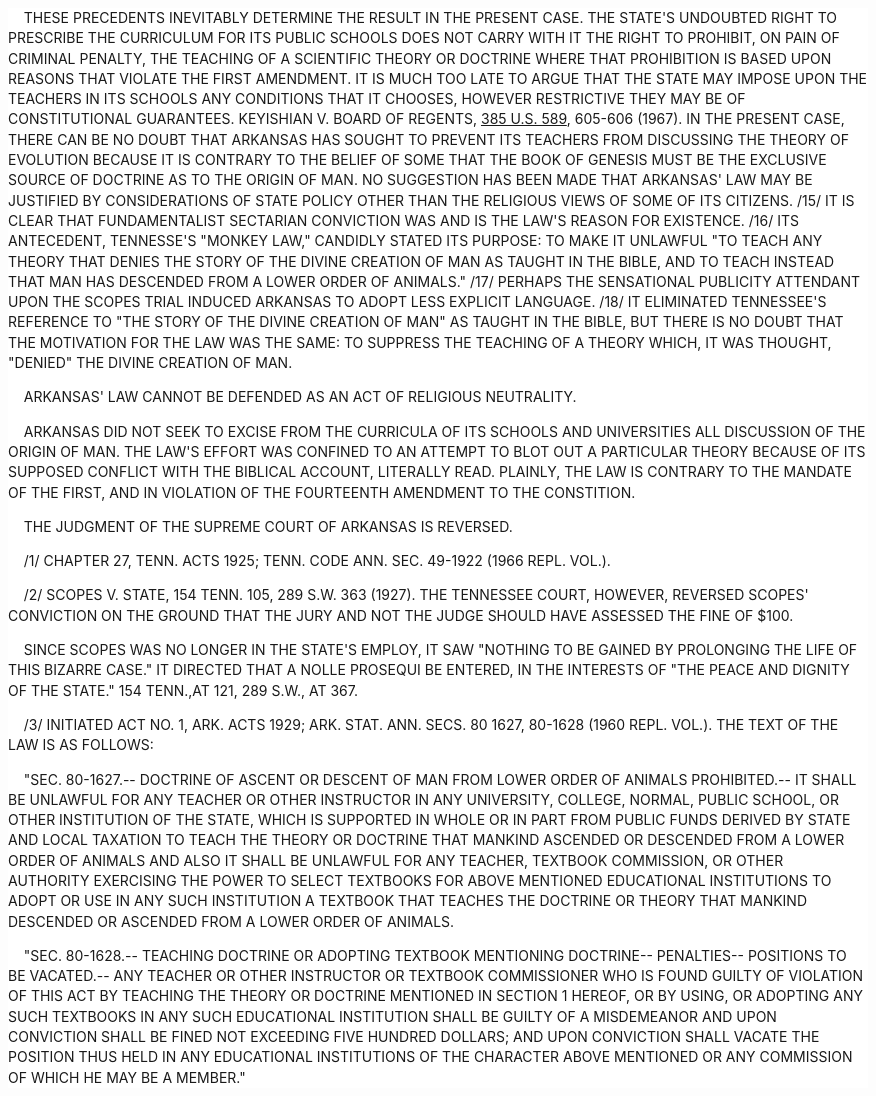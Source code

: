     THESE PRECEDENTS INEVITABLY DETERMINE THE RESULT IN THE PRESENT CASE.  THE STATE'S UNDOUBTED RIGHT TO PRESCRIBE THE CURRICULUM FOR ITS PUBLIC SCHOOLS DOES NOT CARRY WITH IT THE RIGHT TO PROHIBIT, ON PAIN OF CRIMINAL PENALTY, THE TEACHING OF A SCIENTIFIC THEORY OR DOCTRINE WHERE THAT PROHIBITION IS BASED UPON REASONS THAT VIOLATE THE FIRST AMENDMENT.  IT IS MUCH TOO LATE TO ARGUE THAT THE STATE MAY IMPOSE UPON THE TEACHERS IN ITS SCHOOLS ANY CONDITIONS THAT IT CHOOSES, HOWEVER RESTRICTIVE THEY MAY BE OF CONSTITUTIONAL GUARANTEES.  KEYISHIAN V. BOARD OF REGENTS, [385 U.S. 589][/us/courts/scotus/usReporter/385/589], 605-606 (1967).     IN THE PRESENT CASE, THERE CAN BE NO DOUBT THAT ARKANSAS HAS SOUGHT TO PREVENT ITS TEACHERS FROM DISCUSSING THE THEORY OF EVOLUTION BECAUSE IT IS CONTRARY TO THE BELIEF OF SOME THAT THE BOOK OF GENESIS MUST BE THE EXCLUSIVE SOURCE OF DOCTRINE AS TO THE ORIGIN OF MAN.  NO SUGGESTION HAS BEEN MADE THAT ARKANSAS' LAW MAY BE JUSTIFIED BY CONSIDERATIONS OF STATE POLICY OTHER THAN THE RELIGIOUS VIEWS OF SOME OF ITS CITIZENS.  /15/ IT IS CLEAR THAT FUNDAMENTALIST SECTARIAN CONVICTION WAS AND IS THE LAW'S REASON FOR EXISTENCE.  /16/  ITS ANTECEDENT, TENNESSE'S "MONKEY LAW," CANDIDLY STATED ITS PURPOSE:  TO MAKE IT UNLAWFUL "TO TEACH ANY THEORY THAT DENIES THE STORY OF THE DIVINE CREATION OF MAN AS TAUGHT IN THE BIBLE, AND TO TEACH INSTEAD THAT MAN HAS DESCENDED FROM A LOWER ORDER OF ANIMALS."  /17/  PERHAPS THE SENSATIONAL PUBLICITY ATTENDANT UPON THE SCOPES TRIAL INDUCED ARKANSAS TO ADOPT LESS EXPLICIT LANGUAGE.  /18/  IT ELIMINATED TENNESSEE'S REFERENCE TO "THE STORY OF THE DIVINE CREATION OF MAN" AS TAUGHT IN THE BIBLE, BUT THERE IS NO DOUBT THAT THE MOTIVATION FOR THE LAW WAS THE SAME:  TO SUPPRESS THE TEACHING OF A THEORY WHICH, IT WAS THOUGHT, "DENIED" THE DIVINE CREATION OF MAN.

    ARKANSAS' LAW CANNOT BE DEFENDED AS AN ACT OF RELIGIOUS NEUTRALITY.

    ARKANSAS DID NOT SEEK TO EXCISE FROM THE CURRICULA OF ITS SCHOOLS AND UNIVERSITIES ALL DISCUSSION OF THE ORIGIN OF MAN.  THE LAW'S EFFORT WAS CONFINED TO AN ATTEMPT TO BLOT OUT A PARTICULAR THEORY BECAUSE OF ITS SUPPOSED CONFLICT WITH THE BIBLICAL ACCOUNT, LITERALLY READ.  PLAINLY, THE LAW IS CONTRARY TO THE MANDATE OF THE FIRST, AND IN VIOLATION OF THE FOURTEENTH AMENDMENT TO THE CONSTITION.

    THE JUDGMENT OF THE SUPREME COURT OF ARKANSAS IS REVERSED.

    /1/ CHAPTER 27, TENN. ACTS 1925; TENN. CODE ANN. SEC. 49-1922 (1966 REPL.  VOL.).

    /2/  SCOPES V. STATE, 154 TENN. 105, 289 S.W. 363 (1927).  THE TENNESSEE COURT, HOWEVER, REVERSED SCOPES' CONVICTION ON THE GROUND THAT THE JURY AND NOT THE JUDGE SHOULD HAVE ASSESSED THE FINE OF $100.

    SINCE SCOPES WAS NO LONGER IN THE STATE'S EMPLOY, IT SAW "NOTHING TO BE GAINED BY PROLONGING THE LIFE OF THIS BIZARRE CASE."  IT DIRECTED THAT A NOLLE PROSEQUI BE ENTERED, IN THE INTERESTS OF "THE PEACE AND DIGNITY OF THE STATE."  154 TENN.,AT 121, 289 S.W., AT 367.

    /3/  INITIATED ACT NO. 1, ARK. ACTS 1929; ARK. STAT. ANN. SECS. 80 1627, 80-1628 (1960 REPL.  VOL.).  THE TEXT OF THE LAW IS AS FOLLOWS:

    "SEC. 80-1627.-- DOCTRINE OF ASCENT OR DESCENT OF MAN FROM LOWER ORDER OF ANIMALS PROHIBITED.-- IT SHALL BE UNLAWFUL FOR ANY TEACHER OR OTHER INSTRUCTOR IN ANY UNIVERSITY, COLLEGE, NORMAL, PUBLIC SCHOOL, OR OTHER INSTITUTION OF THE STATE, WHICH IS SUPPORTED IN WHOLE OR IN PART FROM PUBLIC FUNDS DERIVED BY STATE AND LOCAL TAXATION TO TEACH THE THEORY OR DOCTRINE THAT MANKIND ASCENDED OR DESCENDED FROM A LOWER ORDER OF ANIMALS AND ALSO IT SHALL BE UNLAWFUL FOR ANY TEACHER, TEXTBOOK COMMISSION, OR OTHER AUTHORITY EXERCISING THE POWER TO SELECT TEXTBOOKS FOR ABOVE MENTIONED EDUCATIONAL INSTITUTIONS TO ADOPT OR USE IN ANY SUCH INSTITUTION A TEXTBOOK THAT TEACHES THE DOCTRINE OR THEORY THAT MANKIND DESCENDED OR ASCENDED FROM A LOWER ORDER OF ANIMALS.

    "SEC. 80-1628.-- TEACHING DOCTRINE OR ADOPTING TEXTBOOK MENTIONING DOCTRINE-- PENALTIES-- POSITIONS TO BE VACATED.-- ANY TEACHER OR OTHER INSTRUCTOR OR TEXTBOOK COMMISSIONER WHO IS FOUND GUILTY OF VIOLATION OF THIS ACT BY TEACHING THE THEORY OR DOCTRINE MENTIONED IN SECTION 1 HEREOF, OR BY USING, OR ADOPTING ANY SUCH TEXTBOOKS IN ANY SUCH EDUCATIONAL INSTITUTION SHALL BE GUILTY OF A MISDEMEANOR AND UPON CONVICTION SHALL BE FINED NOT EXCEEDING FIVE HUNDRED DOLLARS; AND UPON CONVICTION SHALL VACATE THE POSITION THUS HELD IN ANY EDUCATIONAL INSTITUTIONS OF THE CHARACTER ABOVE MENTIONED OR ANY COMMISSION OF WHICH HE MAY BE A MEMBER."


[/us/courts/scotus/usReporter/393/97]: https://publicdocs.github.io/go/links?ns=uslm-x&ref=%2Fus%2Fcourts%2Fscotus%2FusReporter%2F393%2F97
[/us/usc/t28/s1257]: https://publicdocs.github.io/go/links?ns=uslm&ref=%2Fus%2Fusc%2Ft28%2Fs1257
[/us/courts/scotus/usReporter/364/479]: https://publicdocs.github.io/go/links?ns=uslm-x&ref=%2Fus%2Fcourts%2Fscotus%2FusReporter%2F364%2F479
[/us/courts/scotus/usReporter/385/589]: https://publicdocs.github.io/go/links?ns=uslm-x&ref=%2Fus%2Fcourts%2Fscotus%2FusReporter%2F385%2F589
[/us/courts/scotus/usReporter/262/390]: https://publicdocs.github.io/go/links?ns=uslm-x&ref=%2Fus%2Fcourts%2Fscotus%2FusReporter%2F262%2F390
[/us/courts/scotus/usReporter/262/404]: https://publicdocs.github.io/go/links?ns=uslm-x&ref=%2Fus%2Fcourts%2Fscotus%2FusReporter%2F262%2F404
[/us/courts/scotus/usReporter/330/1]: https://publicdocs.github.io/go/links?ns=uslm-x&ref=%2Fus%2Fcourts%2Fscotus%2FusReporter%2F330%2F1
[/us/courts/scotus/usReporter/333/203]: https://publicdocs.github.io/go/links?ns=uslm-x&ref=%2Fus%2Fcourts%2Fscotus%2FusReporter%2F333%2F203
[/us/courts/scotus/usReporter/370/421]: https://publicdocs.github.io/go/links?ns=uslm-x&ref=%2Fus%2Fcourts%2Fscotus%2FusReporter%2F370%2F421
[/us/courts/scotus/usReporter/374/203]: https://publicdocs.github.io/go/links?ns=uslm-x&ref=%2Fus%2Fcourts%2Fscotus%2FusReporter%2F374%2F203
[/us/courts/scotus/usReporter/343/495]: https://publicdocs.github.io/go/links?ns=uslm-x&ref=%2Fus%2Fcourts%2Fscotus%2FusReporter%2F343%2F495
[/us/courts/scotus/usReporter/385/589]: https://publicdocs.github.io/go/links?ns=uslm-x&ref=%2Fus%2Fcourts%2Fscotus%2FusReporter%2F385%2F589
[/us/courts/scotus/usReporter/330/1]: https://publicdocs.github.io/go/links?ns=uslm-x&ref=%2Fus%2Fcourts%2Fscotus%2FusReporter%2F330%2F1
[/us/courts/scotus/usReporter/333/203]: https://publicdocs.github.io/go/links?ns=uslm-x&ref=%2Fus%2Fcourts%2Fscotus%2FusReporter%2F333%2F203
[/us/courts/scotus/usReporter/343/306]: https://publicdocs.github.io/go/links?ns=uslm-x&ref=%2Fus%2Fcourts%2Fscotus%2FusReporter%2F343%2F306
[/us/courts/scotus/usReporter/345/67]: https://publicdocs.github.io/go/links?ns=uslm-x&ref=%2Fus%2Fcourts%2Fscotus%2FusReporter%2F345%2F67
[/us/courts/scotus/usReporter/367/488]: https://publicdocs.github.io/go/links?ns=uslm-x&ref=%2Fus%2Fcourts%2Fscotus%2FusReporter%2F367%2F488
[/us/courts/scotus/usReporter/269/385]: https://publicdocs.github.io/go/links?ns=uslm-x&ref=%2Fus%2Fcourts%2Fscotus%2FusReporter%2F269%2F385
[/us/courts/scotus/usReporter/391/367]: https://publicdocs.github.io/go/links?ns=uslm-x&ref=%2Fus%2Fcourts%2Fscotus%2FusReporter%2F391%2F367
[/us/courts/scotus/usReporter/379/536]: https://publicdocs.github.io/go/links?ns=uslm-x&ref=%2Fus%2Fcourts%2Fscotus%2FusReporter%2F379%2F536
[/us/courts/scotus/usReporter/379/559]: https://publicdocs.github.io/go/links?ns=uslm-x&ref=%2Fus%2Fcourts%2Fscotus%2FusReporter%2F379%2F559
[/us/courts/scotus/usReporter/113/574]: https://publicdocs.github.io/go/links?ns=uslm-x&ref=%2Fus%2Fcourts%2Fscotus%2FusReporter%2F113%2F574
[/us/courts/scotus/usReporter/368/278]: https://publicdocs.github.io/go/links?ns=uslm-x&ref=%2Fus%2Fcourts%2Fscotus%2FusReporter%2F368%2F278